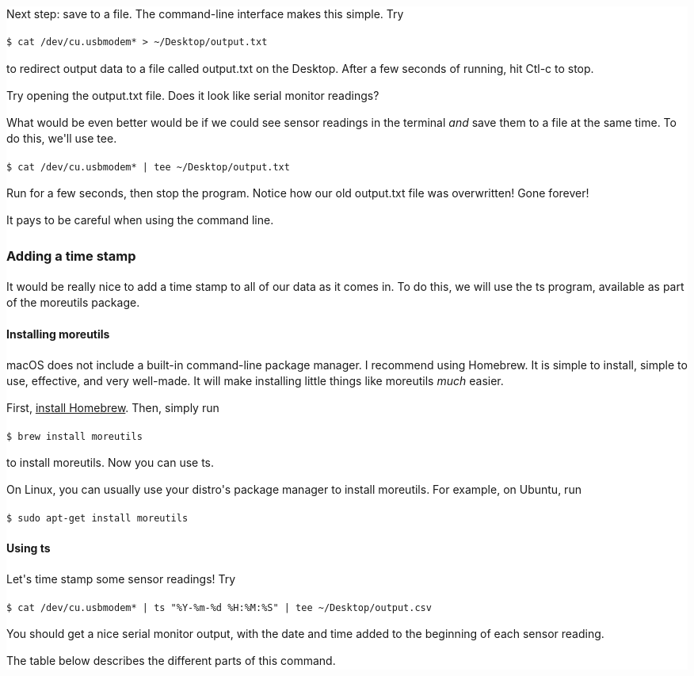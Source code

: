 Next step: save to a file. The command-line interface makes this simple. Try

`````
$ cat /dev/cu.usbmodem* > ~/Desktop/output.txt
`````

to redirect output data to a file called output.txt on the Desktop. After a few seconds of running, hit Ctl-c to stop.

Try opening the output.txt file. Does it look like serial monitor readings?

What would be even better would be if we could see sensor readings in the terminal *and* save them to a file at the same time. To do this, we'll use tee.

`````
$ cat /dev/cu.usbmodem* | tee ~/Desktop/output.txt
`````

Run for a few seconds, then stop the program. Notice how our old output.txt file was overwritten! Gone forever!

It pays to be careful when using the command line.

### Adding a time stamp

It would be really nice to add a time stamp to all of our data as it comes in. To do this, we will use the ts program, available as part of the moreutils package.

#### Installing moreutils

macOS does not include a built-in command-line package manager. I recommend using Homebrew. It is simple to install, simple to use, effective, and very well-made. It will make installing little things like moreutils *much* easier.

First, [install Homebrew](https://brew.sh). Then, simply run

`````
$ brew install moreutils
`````

to install moreutils. Now you can use ts.

On Linux, you can usually use your distro's package manager to install moreutils. For example, on Ubuntu, run

`````
$ sudo apt-get install moreutils
`````

#### Using ts

Let's time stamp some sensor readings! Try

`````
$ cat /dev/cu.usbmodem* | ts "%Y-%m-%d %H:%M:%S" | tee ~/Desktop/output.csv
`````

You should get a nice serial monitor output, with the date and time added to the beginning of each sensor reading.

The table below describes the different parts of this command.
